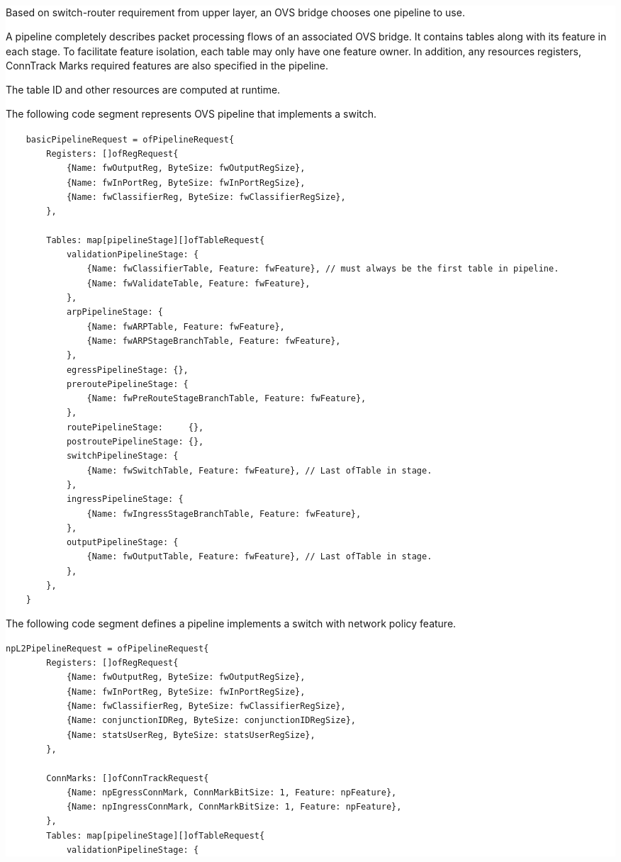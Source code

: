 Based on switch-router requirement from upper layer, an OVS bridge chooses one pipeline
to use. 

A pipeline completely describes packet processing flows of an associated OVS bridge. It contains
tables along with its feature in each stage. To facilitate feature isolation, each table may only
have one feature owner. In addition, any resources
registers, ConnTrack Marks required features are also specified in the pipeline.  

The table ID and other resources are computed at runtime.

The following code segment represents OVS pipeline that implements a
 switch.
```golang
	basicPipelineRequest = ofPipelineRequest{
		Registers: []ofRegRequest{
			{Name: fwOutputReg, ByteSize: fwOutputRegSize},
			{Name: fwInPortReg, ByteSize: fwInPortRegSize},
			{Name: fwClassifierReg, ByteSize: fwClassifierRegSize},
		},

		Tables: map[pipelineStage][]ofTableRequest{
			validationPipelineStage: {
				{Name: fwClassifierTable, Feature: fwFeature}, // must always be the first table in pipeline.
				{Name: fwValidateTable, Feature: fwFeature},
			},
			arpPipelineStage: {
				{Name: fwARPTable, Feature: fwFeature},
				{Name: fwARPStageBranchTable, Feature: fwFeature},
			},
			egressPipelineStage: {},
			preroutePipelineStage: {
				{Name: fwPreRouteStageBranchTable, Feature: fwFeature},
			},
			routePipelineStage:     {},
			postroutePipelineStage: {},
			switchPipelineStage: {
				{Name: fwSwitchTable, Feature: fwFeature}, // Last ofTable in stage.
			},
			ingressPipelineStage: {
				{Name: fwIngressStageBranchTable, Feature: fwFeature},
			},
			outputPipelineStage: {
				{Name: fwOutputTable, Feature: fwFeature}, // Last ofTable in stage.
			},
		},
	}
```    

The following code segment defines a pipeline implements a switch with network policy feature.
```golang
npL2PipelineRequest = ofPipelineRequest{
		Registers: []ofRegRequest{
			{Name: fwOutputReg, ByteSize: fwOutputRegSize},
			{Name: fwInPortReg, ByteSize: fwInPortRegSize},
			{Name: fwClassifierReg, ByteSize: fwClassifierRegSize},
			{Name: conjunctionIDReg, ByteSize: conjunctionIDRegSize},
			{Name: statsUserReg, ByteSize: statsUserRegSize},
		},

		ConnMarks: []ofConnTrackRequest{
			{Name: npEgressConnMark, ConnMarkBitSize: 1, Feature: npFeature},
			{Name: npIngressConnMark, ConnMarkBitSize: 1, Feature: npFeature},
		},
		Tables: map[pipelineStage][]ofTableRequest{
			validationPipelineStage: {
```